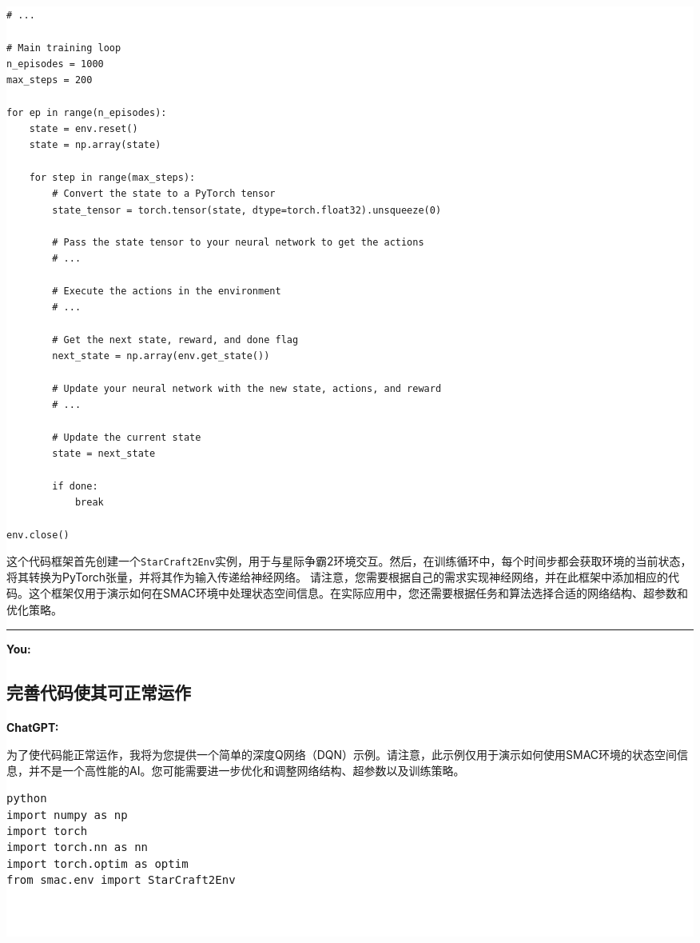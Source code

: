 ```
# ...

# Main training loop
n_episodes = 1000
max_steps = 200

for ep in range(n_episodes):
    state = env.reset()
    state = np.array(state)

    for step in range(max_steps):
        # Convert the state to a PyTorch tensor
        state_tensor = torch.tensor(state, dtype=torch.float32).unsqueeze(0)

        # Pass the state tensor to your neural network to get the actions
        # ...

        # Execute the actions in the environment
        # ...

        # Get the next state, reward, and done flag
        next_state = np.array(env.get_state())

        # Update your neural network with the new state, actions, and reward
        # ...

        # Update the current state
        state = next_state

        if done:
            break

env.close()

```
这个代码框架首先创建一个`StarCraft2Env`实例，用于与星际争霸2环境交互。然后，在训练循环中，每个时间步都会获取环境的当前状态，将其转换为PyTorch张量，并将其作为输入传递给神经网络。
请注意，您需要根据自己的需求实现神经网络，并在此框架中添加相应的代码。这个框架仅用于演示如何在SMAC环境中处理状态空间信息。在实际应用中，您还需要根据任务和算法选择合适的网络结构、超参数和优化策略。

------------------
**You:**


完善代码使其可正常运作
------------------
**ChatGPT:**


为了使代码能正常运作，我将为您提供一个简单的深度Q网络（DQN）示例。请注意，此示例仅用于演示如何使用SMAC环境的状态空间信息，并不是一个高性能的AI。您可能需要进一步优化和调整网络结构、超参数以及训练策略。
<pre class="">python
import numpy as np
import torch
import torch.nn as nn
import torch.optim as optim
from smac.env import StarCraft2Env
